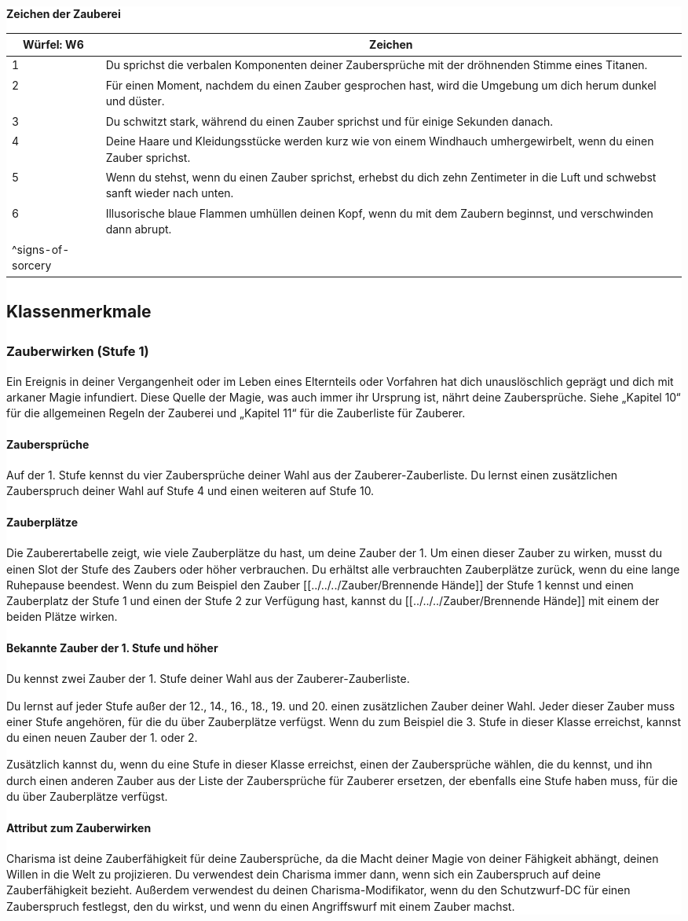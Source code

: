 **Zeichen der Zauberei**

| Würfel: W6 | Zeichen |
| --- | --- |
| 1 | Du sprichst die verbalen Komponenten deiner Zaubersprüche mit der dröhnenden Stimme eines Titanen. |
| 2 | Für einen Moment, nachdem du einen Zauber gesprochen hast, wird die Umgebung um dich herum dunkel und düster. |
| 3 | Du schwitzt stark, während du einen Zauber sprichst und für einige Sekunden danach. |
| 4 | Deine Haare und Kleidungsstücke werden kurz wie von einem Windhauch umhergewirbelt, wenn du einen Zauber sprichst. |
| 5 | Wenn du stehst, wenn du einen Zauber sprichst, erhebst du dich zehn Zentimeter in die Luft und schwebst sanft wieder nach unten. |
| 6 | Illusorische blaue Flammen umhüllen deinen Kopf, wenn du mit dem Zaubern beginnst, und verschwinden dann abrupt. |
| ^signs-of-sorcery |  |

## Klassenmerkmale

### Zauberwirken (Stufe 1)
Ein Ereignis in deiner Vergangenheit oder im Leben eines Elternteils oder Vorfahren hat dich unauslöschlich geprägt und dich mit arkaner Magie infundiert. Diese Quelle der Magie, was auch immer ihr Ursprung ist, nährt deine Zaubersprüche. Siehe „Kapitel 10“ für die allgemeinen Regeln der Zauberei und „Kapitel 11“ für die Zauberliste für Zauberer.

#### Zaubersprüche
Auf der 1. Stufe kennst du vier Zaubersprüche deiner Wahl aus der Zauberer-Zauberliste. Du lernst einen zusätzlichen Zauberspruch deiner Wahl auf Stufe 4 und einen weiteren auf Stufe 10.

#### Zauberplätze
Die Zauberertabelle zeigt, wie viele Zauberplätze du hast, um deine Zauber der 1. Um einen dieser Zauber zu wirken, musst du einen Slot der Stufe des Zaubers oder höher verbrauchen. Du erhältst alle verbrauchten Zauberplätze zurück, wenn du eine lange Ruhepause beendest. Wenn du zum Beispiel den Zauber [[../../../Zauber/Brennende Hände]] der Stufe 1 kennst und einen Zauberplatz der Stufe 1 und einen der Stufe 2 zur Verfügung hast, kannst du [[../../../Zauber/Brennende Hände]] mit einem der beiden Plätze wirken.

#### Bekannte Zauber der 1. Stufe und höher
Du kennst zwei Zauber der 1. Stufe deiner Wahl aus der Zauberer-Zauberliste.

Du lernst auf jeder Stufe außer der 12., 14., 16., 18., 19. und 20. einen zusätzlichen Zauber deiner Wahl. Jeder dieser Zauber muss einer Stufe angehören, für die du über Zauberplätze verfügst. Wenn du zum Beispiel die 3. Stufe in dieser Klasse erreichst, kannst du einen neuen Zauber der 1. oder 2.

Zusätzlich kannst du, wenn du eine Stufe in dieser Klasse erreichst, einen der Zaubersprüche wählen, die du kennst, und ihn durch einen anderen Zauber aus der Liste der Zaubersprüche für Zauberer ersetzen, der ebenfalls eine Stufe haben muss, für die du über Zauberplätze verfügst.

#### Attribut zum Zauberwirken
Charisma ist deine Zauberfähigkeit für deine Zaubersprüche, da die Macht deiner Magie von deiner Fähigkeit abhängt, deinen Willen in die Welt zu projizieren. Du verwendest dein Charisma immer dann, wenn sich ein Zauberspruch auf deine Zauberfähigkeit bezieht. Außerdem verwendest du deinen Charisma-Modifikator, wenn du den Schutzwurf-DC für einen Zauberspruch festlegst, den du wirkst, und wenn du einen Angriffswurf mit einem Zauber machst.
